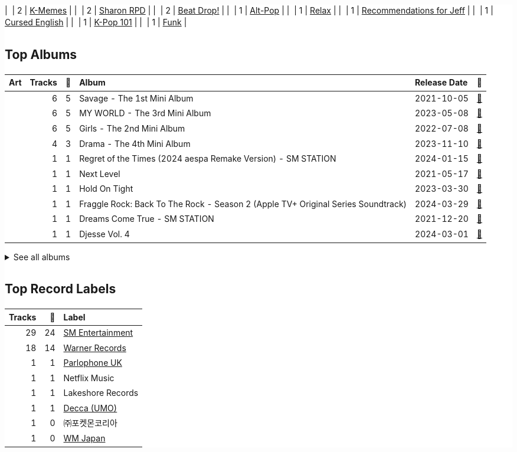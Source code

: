 | <img src="https://mosaic.scdn.co/640/ab67616d00001e0220adea47ebd9e98d2e7d2247ab67616d00001e022ce067b763f6a4938cb8a501ab67616d00001e02583c60000e8abc8283853e10ab67616d00001e0273e21d92fa8c70ce6aba72d0" alt="" width="50" /> | 2 | [K-Memes](../../playlists/k-memes/overview.md) |
| <img src="https://mosaic.scdn.co/640/ab67616d00001e02830de2e836036f181df598d0ab67616d00001e02af2fda9fb591d43c355c2ac3ab67616d00001e02cc6f76f75551af499b5cd0cbab67616d00001e02da343b21617aac0c57e332bb" alt="" width="50" /> | 2 | [Sharon RPD](../../playlists/sharon_rpd/overview.md) |
| <img src="https://mosaic.scdn.co/640/ab67616d00001e027a393b04e8ced571618223e8ab67616d00001e0286ca91e718866f411c01db5eab67616d00001e02c8b444df094279e70d0ed856ab67616d00001e02ce4f1737bc8a646c8c4bd25a" alt="" width="50" /> | 2 | [Beat Drop!](../../playlists/beat_drop!/overview.md) |
| <img src="https://mosaic.scdn.co/640/ab67616d00001e0298d4c378a8c78e84bfcf7743ab67616d00001e02b0ed835957dbf3c63184a3bcab67616d00001e02ca96a3471c3cb5128e64195fab67616d00001e02f6749fd9a1027b244f061e87" alt="" width="50" /> | 1 | [Alt-Pop](../../playlists/alt-pop/overview.md) |
| <img src="https://mosaic.scdn.co/640/ab67616d00001e021c3e0a58f3ee28af2922e351ab67616d00001e024ed058b71650a6ca2c04adffab67616d00001e02d5d11b6ac4242aaa41c8be69ab67616d00001e02d8856d19e1f5784ed643d862" alt="" width="50" /> | 1 | [Relax](../../playlists/relax/overview.md) |
| <img src="https://mosaic.scdn.co/640/ab67616d00001e024897a7925914a3a10ce68c31ab67616d00001e024ed058b71650a6ca2c04adffab67616d00001e02bf5f4138ebc9ba3fd6f0cde9ab67616d00001e02d8856d19e1f5784ed643d862" alt="" width="50" /> | 1 | [Recommendations for Jeff](../../playlists/recommendations_for_jeff/overview.md) |
| <img src="https://mosaic.scdn.co/640/ab67616d00001e022270d3bd1d13133edf0be836ab67616d00001e026017bca98dea58ceddea77c1ab67616d00001e02a0df2d59f0ae9426cba3eb36ab67616d00001e02cd723e6efb66f6ef28fac28e" alt="" width="50" /> | 1 | [Cursed English](../../playlists/cursed_english/overview.md) |
| <img src="https://mosaic.scdn.co/640/ab67616d00001e025c041fe9e3c9de436047d86bab67616d00001e02714e56679ab196354e2e443eab67616d00001e027a393b04e8ced571618223e8ab67616d00001e027dd8f95320e8ef08aa121dfe" alt="" width="50" /> | 1 | [K-Pop 101](../../playlists/k-pop_101/overview.md) |
| <img src="https://mosaic.scdn.co/640/ab67616d00001e020f7e2aa2f1d7ea0fd2e206c0ab67616d00001e0216aaf05fe82237576a7d0e38ab67616d00001e0220112a0321d2efc7384db456ab67616d00001e02f93159d78849714fcf118bb3" alt="" width="50" /> | 1 | [Funk](../../playlists/funk/overview.md) |

## Top Albums

| Art | Tracks | 💚 | Album | Release Date | 🔗 |
|:---|---:|---:|:---|:---|:---|
| <img src="https://i.scdn.co/image/ab67616d0000b273d8cc2281fcd4519ca020926b" alt="" width="50" /> | 6 | 5 | Savage - The 1st Mini Album | 2021-10-05 | [🔗](https://open.spotify.com/album/3vyyDkvYWC36DwgZCYd3Wu) |
| <img src="https://i.scdn.co/image/ab67616d0000b27304878afb19613a94d37b29ce" alt="" width="50" /> | 6 | 5 | MY WORLD - The 3rd Mini Album | 2023-05-08 | [🔗](https://open.spotify.com/album/69xF8jTd0c4Zoo7DT3Rwrn) |
| <img src="https://i.scdn.co/image/ab67616d0000b273b3be3b970fc89a02f301c9da" alt="" width="50" /> | 6 | 5 | Girls - The 2nd Mini Album | 2022-07-08 | [🔗](https://open.spotify.com/album/4w1dbvUy1crv0knXQvcSeY) |
| <img src="https://i.scdn.co/image/ab67616d0000b273c54e39f2ae0dd10731f93c08" alt="" width="50" /> | 4 | 3 | Drama - The 4th Mini Album | 2023-11-10 | [🔗](https://open.spotify.com/album/5NMtxQJy4wq3mpo3ERVnLs) |
| <img src="https://i.scdn.co/image/ab67616d0000b273c74be23f27696b57c67f5489" alt="" width="50" /> | 1 | 1 | Regret of the Times (2024 aespa Remake Version) - SM STATION | 2024-01-15 | [🔗](https://open.spotify.com/album/4Nav3JE8TIOFiuY5x95MIh) |
| <img src="https://i.scdn.co/image/ab67616d0000b2737a393b04e8ced571618223e8" alt="" width="50" /> | 1 | 1 | Next Level | 2021-05-17 | [🔗](https://open.spotify.com/album/2CzbrboOLzeRoaaH1N5K0N) |
| <img src="https://i.scdn.co/image/ab67616d0000b273fe31201bbc019b1636066dc3" alt="" width="50" /> | 1 | 1 | Hold On Tight | 2023-03-30 | [🔗](https://open.spotify.com/album/4bWGRs1SqNwFXaRDXRAANN) |
| <img src="https://i.scdn.co/image/ab67616d0000b273b75a7d2227a1a032a8a776e5" alt="" width="50" /> | 1 | 1 | Fraggle Rock: Back To The Rock - Season 2 (Apple TV+ Original Series Soundtrack) | 2024-03-29 | [🔗](https://open.spotify.com/album/7ADS5WrhmIaFv9r1671yNh) |
| <img src="https://i.scdn.co/image/ab67616d0000b2735b1ee39743c40b88a80b4ccf" alt="" width="50" /> | 1 | 1 | Dreams Come True - SM STATION | 2021-12-20 | [🔗](https://open.spotify.com/album/4Jzx0XAORPKQ3v7EaL8Ful) |
| <img src="https://i.scdn.co/image/ab67616d0000b273b1b5640ec6436246b57a32f1" alt="" width="50" /> | 1 | 1 | Djesse Vol. 4 | 2024-03-01 | [🔗](https://open.spotify.com/album/13r6eqjYlKELFQlNvVCBz1) |


<details><summary>See all albums</summary></details>


## Top Record Labels

| Tracks | 💚 | Label |
|---:|---:|:---|
| 29 | 24 | [SM Entertainment](../../labels/sm_entertainment/overview.md) |
| 18 | 14 | [Warner Records](../../labels/warner_records/overview.md) |
| 1 | 1 | [Parlophone UK](../../labels/parlophone_uk/overview.md) |
| 1 | 1 | Netflix Music |
| 1 | 1 | Lakeshore Records |
| 1 | 1 | [Decca (UMO)](../../labels/decca_(umo)/overview.md) |
| 1 | 0 | ㈜포켓몬코리아 |
| 1 | 0 | [WM Japan](../../labels/wm_japan/overview.md) |
